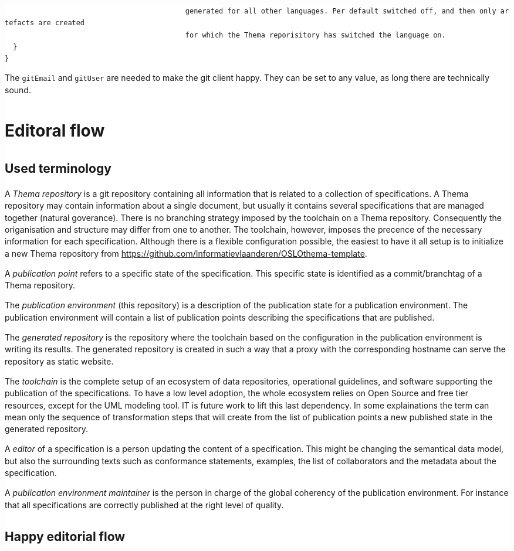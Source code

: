 ```
                                           generated for all other languages. Per default switched off, and then only artefacts are created
                                           for which the Thema reporisitory has switched the language on.
  }
}
```

The `gitEmail` and `gitUser` are needed to make the git client happy. They can be set to any value, as long there are technically sound. 

# Editoral flow

## Used terminology

A *Thema repository* is a git repository containing all information that is related to a collection of specifications. A Thema repository may contain information about a single document, but usually  it contains several specifications that are managed together (natural goverance). There is no branching strategy imposed by the toolchain on a Thema repository. Consequently the origanisation and structure may differ from one to another. The toolchain, however, imposes the precence of the necessary information for each specification. Although there is a flexible configuration possible, the easiest to have it all setup is to initialize a new Thema repository from https://github.com/Informatievlaanderen/OSLOthema-template.  

A *publication point* refers to a specific state of the specification. This specific state is identified as a commit/branchtag of a Thema repository.

The *publication environment* (this repository) is a description of the publication state for a publication environment. The publication environment will contain a list of publication points describing the specifications that are published. 

The *generated repository* is the repository where the toolchain based on the configuration in the publication environment is writing its results. The generated repository is created in such a way that a proxy with the corresponding hostname can serve the repository as static website. 

The *toolchain* is the complete setup of an ecosystem of data repositories, operational guidelines, and software supporting the publication of the specifications. To have a low level adoption, the whole ecosystem relies on Open Source and free tier resources, except for the UML modeling tool. IT is future work to lift this last dependency. In some explainations the term can mean only the sequence of transformation steps that will create from the list of publication points a new published state in the generated repository.   

A *editor* of a specification is a person updating the content of a specification. This might be changing the semantical data model, but also the surrounding texts such as conformance statements, examples, the list of collaborators and the metadata about the specification. 

A *publication environment maintainer* is the person in charge of the global coherency of the publication environment. For instance that all specifications are correctly published at the right level of quality.

## Happy editorial flow 
